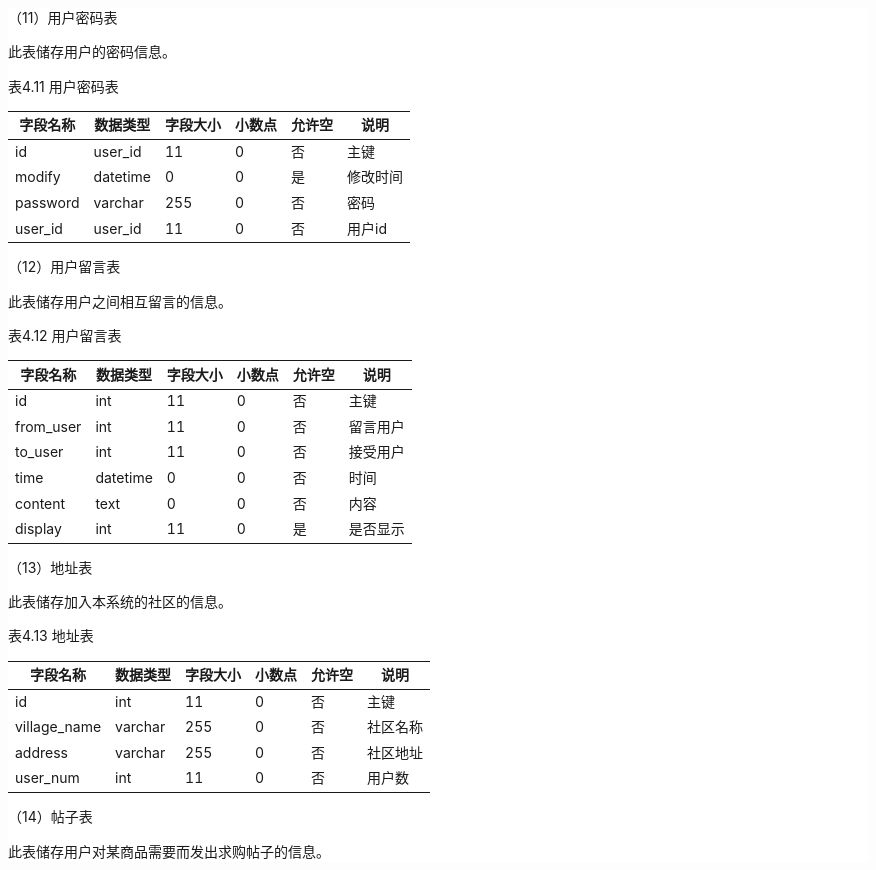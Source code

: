 
（11）用户密码表

此表储存用户的密码信息。

表4.11  用户密码表

| 字段名称 | 数据类型 | 字段大小 | 小数点 | 允许空 | 说明     |
| -------- | -------- | -------- | ------ | ------ | -------- |
| id       | user_id  | 11       | 0      | 否     | 主键     |
| modify   | datetime | 0        | 0      | 是     | 修改时间 |
| password | varchar  | 255      | 0      | 否     | 密码     |
| user_id  | user_id  | 11       | 0      | 否     | 用户id   |

（12）用户留言表

此表储存用户之间相互留言的信息。

表4.12 用户留言表

| 字段名称  | 数据类型 | 字段大小 | 小数点 | 允许空 | 说明     |
| --------- | -------- | -------- | ------ | ------ | -------- |
| id        | int      | 11       | 0      | 否     | 主键     |
| from_user | int      | 11       | 0      | 否     | 留言用户 |
| to_user   | int      | 11       | 0      | 否     | 接受用户 |
| time      | datetime | 0        | 0      | 否     | 时间     |
| content   | text     | 0        | 0      | 否     | 内容     |
| display   | int      | 11       | 0      | 是     | 是否显示 |

 

（13）地址表

此表储存加入本系统的社区的信息。

表4.13 地址表

| 字段名称     | 数据类型 | 字段大小 | 小数点 | 允许空 | 说明     |
| ------------ | -------- | -------- | ------ | ------ | -------- |
| id           | int      | 11       | 0      | 否     | 主键     |
| village_name | varchar  | 255      | 0      | 否     | 社区名称 |
| address      | varchar  | 255      | 0      | 否     | 社区地址 |
| user_num     | int      | 11       | 0      | 否     | 用户数   |

 

（14）帖子表

此表储存用户对某商品需要而发出求购帖子的信息。
